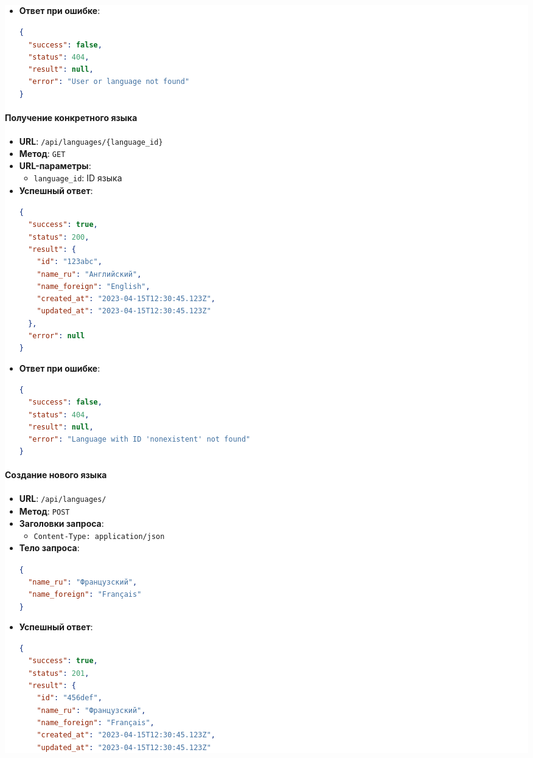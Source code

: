   ```json
  ```
- **Ответ при ошибке**:
  ```json
  {
    "success": false,
    "status": 404,
    "result": null,
    "error": "User or language not found"
  }
  ```

#### Получение конкретного языка

- **URL**: `/api/languages/{language_id}`
- **Метод**: `GET`
- **URL-параметры**:
  - `language_id`: ID языка
- **Успешный ответ**:
  ```json
  {
    "success": true,
    "status": 200,
    "result": {
      "id": "123abc",
      "name_ru": "Английский",
      "name_foreign": "English",
      "created_at": "2023-04-15T12:30:45.123Z",
      "updated_at": "2023-04-15T12:30:45.123Z"
    },
    "error": null
  }
  ```
- **Ответ при ошибке**:
  ```json
  {
    "success": false,
    "status": 404,
    "result": null,
    "error": "Language with ID 'nonexistent' not found"
  }
  ```

#### Создание нового языка

- **URL**: `/api/languages/`
- **Метод**: `POST`
- **Заголовки запроса**:
  - `Content-Type: application/json`
- **Тело запроса**:
  ```json
  {
    "name_ru": "Французский",
    "name_foreign": "Français"
  }
  ```
- **Успешный ответ**:
  ```json
  {
    "success": true,
    "status": 201,
    "result": {
      "id": "456def",
      "name_ru": "Французский",
      "name_foreign": "Français",
      "created_at": "2023-04-15T12:30:45.123Z",
      "updated_at": "2023-04-15T12:30:45.123Z"
  ```